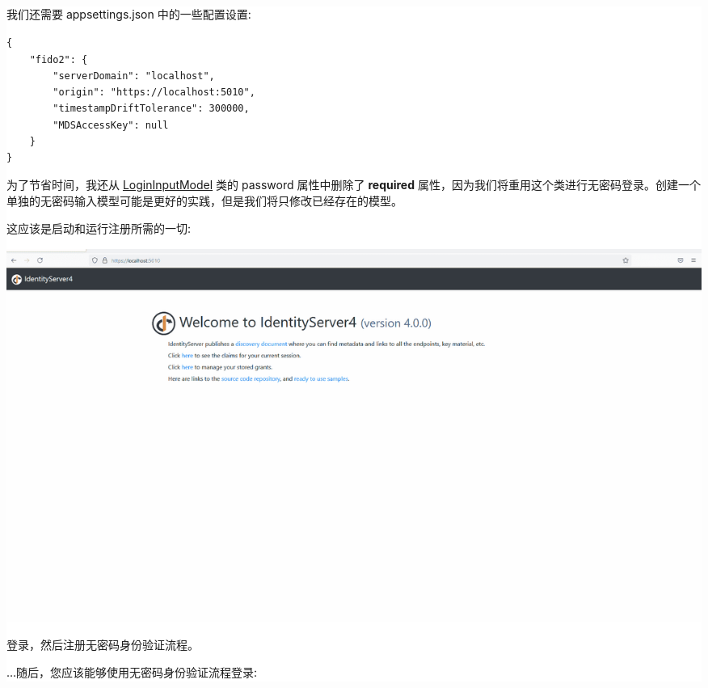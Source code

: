 我们还需要 appsettings.json 中的一些配置设置:

```
{
    "fido2": {
        "serverDomain": "localhost",
        "origin": "https://localhost:5010",
        "timestampDriftTolerance": 300000,
        "MDSAccessKey": null
    }  
}
```

为了节省时间，我还从 [LoginInputModel](https://github.com/dbfr3qs/PasswordlessAuthExample/blob/cfbeb3c586ab058dc8b74d51431c6fe9e31865ed/src/IdentityServer/Controllers/Account/LoginInputModel.cs#L13) 类的 password 属性中删除了 **required** 属性，因为我们将重用这个类进行无密码登录。创建一个单独的无密码输入模型可能是更好的实践，但是我们将只修改已经存在的模型。

这应该是启动和运行注册所需的一切:

![](img/0eb2f7574cc5cce345858eedeccc4d85.png)

登录，然后注册无密码身份验证流程。

…随后，您应该能够使用无密码身份验证流程登录:
